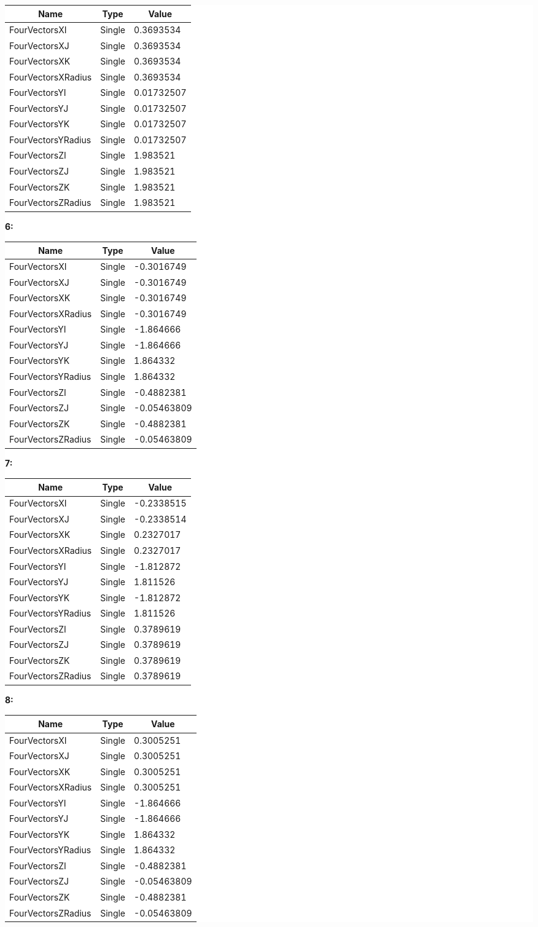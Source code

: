 Name	| Type	| Value
---	|---	|---	|
FourVectorsXI	|Single	|0.3693534
FourVectorsXJ	|Single	|0.3693534
FourVectorsXK	|Single	|0.3693534
FourVectorsXRadius	|Single	|0.3693534
FourVectorsYI	|Single	|0.01732507
FourVectorsYJ	|Single	|0.01732507
FourVectorsYK	|Single	|0.01732507
FourVectorsYRadius	|Single	|0.01732507
FourVectorsZI	|Single	|1.983521
FourVectorsZJ	|Single	|1.983521
FourVectorsZK	|Single	|1.983521
FourVectorsZRadius	|Single	|1.983521


**6:**

Name	| Type	| Value
---	|---	|---	|
FourVectorsXI	|Single	|-0.3016749
FourVectorsXJ	|Single	|-0.3016749
FourVectorsXK	|Single	|-0.3016749
FourVectorsXRadius	|Single	|-0.3016749
FourVectorsYI	|Single	|-1.864666
FourVectorsYJ	|Single	|-1.864666
FourVectorsYK	|Single	|1.864332
FourVectorsYRadius	|Single	|1.864332
FourVectorsZI	|Single	|-0.4882381
FourVectorsZJ	|Single	|-0.05463809
FourVectorsZK	|Single	|-0.4882381
FourVectorsZRadius	|Single	|-0.05463809


**7:**

Name	| Type	| Value
---	|---	|---	|
FourVectorsXI	|Single	|-0.2338515
FourVectorsXJ	|Single	|-0.2338514
FourVectorsXK	|Single	|0.2327017
FourVectorsXRadius	|Single	|0.2327017
FourVectorsYI	|Single	|-1.812872
FourVectorsYJ	|Single	|1.811526
FourVectorsYK	|Single	|-1.812872
FourVectorsYRadius	|Single	|1.811526
FourVectorsZI	|Single	|0.3789619
FourVectorsZJ	|Single	|0.3789619
FourVectorsZK	|Single	|0.3789619
FourVectorsZRadius	|Single	|0.3789619


**8:**

Name	| Type	| Value
---	|---	|---	|
FourVectorsXI	|Single	|0.3005251
FourVectorsXJ	|Single	|0.3005251
FourVectorsXK	|Single	|0.3005251
FourVectorsXRadius	|Single	|0.3005251
FourVectorsYI	|Single	|-1.864666
FourVectorsYJ	|Single	|-1.864666
FourVectorsYK	|Single	|1.864332
FourVectorsYRadius	|Single	|1.864332
FourVectorsZI	|Single	|-0.4882381
FourVectorsZJ	|Single	|-0.05463809
FourVectorsZK	|Single	|-0.4882381
FourVectorsZRadius	|Single	|-0.05463809